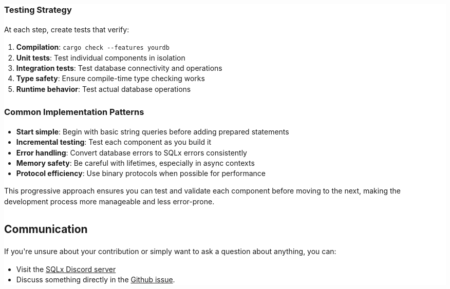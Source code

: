 ### Testing Strategy

At each step, create tests that verify:

1. **Compilation**: `cargo check --features yourdb`
2. **Unit tests**: Test individual components in isolation
3. **Integration tests**: Test database connectivity and operations
4. **Type safety**: Ensure compile-time type checking works
5. **Runtime behavior**: Test actual database operations

### Common Implementation Patterns

- **Start simple**: Begin with basic string queries before adding prepared statements
- **Incremental testing**: Test each component as you build it
- **Error handling**: Convert database errors to SQLx errors consistently
- **Memory safety**: Be careful with lifetimes, especially in async contexts
- **Protocol efficiency**: Use binary protocols when possible for performance

This progressive approach ensures you can test and validate each component before moving to the next, making the development process more manageable and less error-prone.

## Communication

If you're unsure about your contribution or simply want to ask a question about anything, you can:
- Visit the [SQLx Discord server](https://discord.gg/uuruzJ7)
- Discuss something directly in the [Github issue](https://github.com/launchbadge/sqlx/issues).
